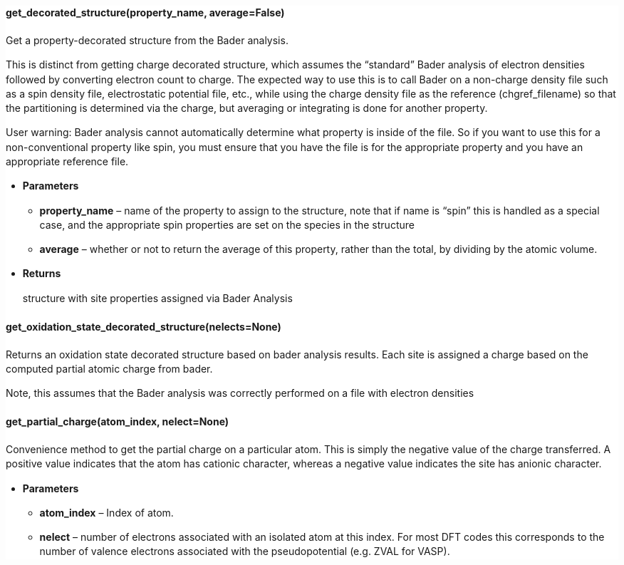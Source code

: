

#### get_decorated_structure(property_name, average=False)
Get a property-decorated structure from the Bader analysis.

This is distinct from getting charge decorated structure, which assumes
the “standard” Bader analysis of electron densities followed by converting
electron count to charge. The expected way to use this is to call Bader on
a non-charge density file such as a spin density file, electrostatic potential
file, etc., while using the charge density file as the reference (chgref_filename)
so that the partitioning is determined via the charge, but averaging or integrating
is done for another property.

User warning: Bader analysis cannot automatically determine what property is
inside of the file. So if you want to use this for a non-conventional property
like spin, you must ensure that you have the file is for the appropriate
property and you have an appropriate reference file.


* **Parameters**


    * **property_name** – name of the property to assign to the structure, note that
    if name is “spin” this is handled as a special case, and the appropriate
    spin properties are set on the species in the structure


    * **average** – whether or not to return the average of this property, rather
    than the total, by dividing by the atomic volume.



* **Returns**

    structure with site properties assigned via Bader Analysis



#### get_oxidation_state_decorated_structure(nelects=None)
Returns an oxidation state decorated structure based on bader analysis results.
Each site is assigned a charge based on the computed partial atomic charge from bader.

Note, this assumes that the Bader analysis was correctly performed on a file
with electron densities


#### get_partial_charge(atom_index, nelect=None)
Convenience method to get the partial charge on a particular atom. This is
simply the negative value of the charge transferred. A positive value indicates
that the atom has cationic character, whereas a negative value indicates the
site has anionic character.


* **Parameters**


    * **atom_index** – Index of atom.


    * **nelect** – number of electrons associated with an isolated atom at this index.
    For most DFT codes this corresponds to the number of valence electrons
    associated with the pseudopotential (e.g. ZVAL for VASP).
